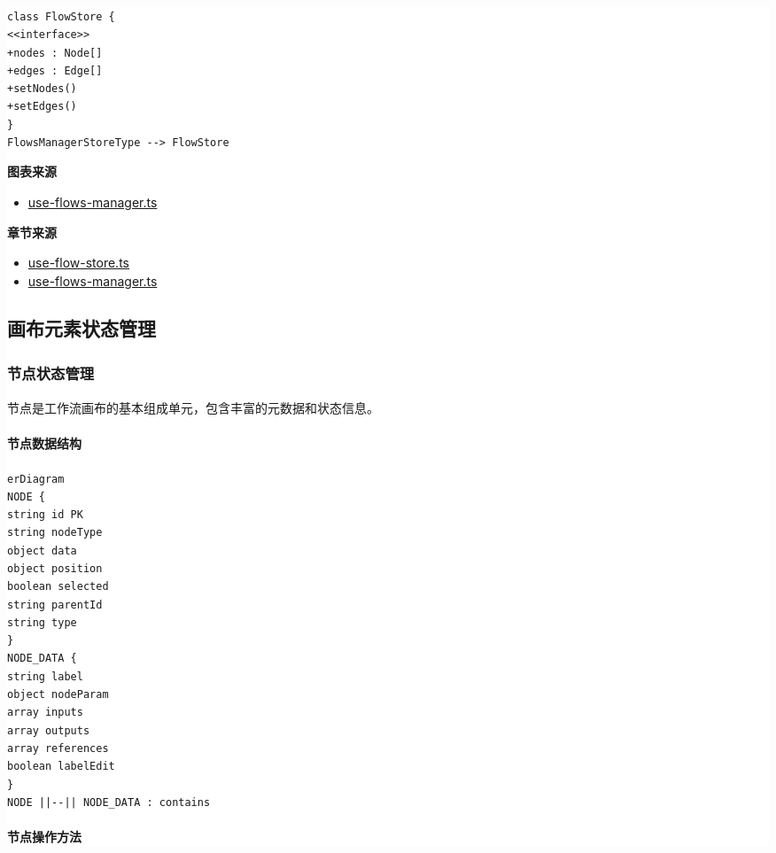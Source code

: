 ```mermaid
class FlowStore {
<<interface>>
+nodes : Node[]
+edges : Edge[]
+setNodes()
+setEdges()
}
FlowsManagerStoreType --> FlowStore
```

**图表来源**
- [use-flows-manager.ts](file://console/frontend/src/components/workflow/store/use-flows-manager.ts#L1-L219)

**章节来源**
- [use-flow-store.ts](file://console/frontend/src/components/workflow/store/use-flow-store.ts#L1-L83)
- [use-flows-manager.ts](file://console/frontend/src/components/workflow/store/use-flows-manager.ts#L1-L219)

## 画布元素状态管理

### 节点状态管理

节点是工作流画布的基本组成单元，包含丰富的元数据和状态信息。

#### 节点数据结构

```mermaid
erDiagram
NODE {
string id PK
string nodeType
object data
object position
boolean selected
string parentId
string type
}
NODE_DATA {
string label
object nodeParam
array inputs
array outputs
array references
boolean labelEdit
}
NODE ||--|| NODE_DATA : contains
```

#### 节点操作方法
